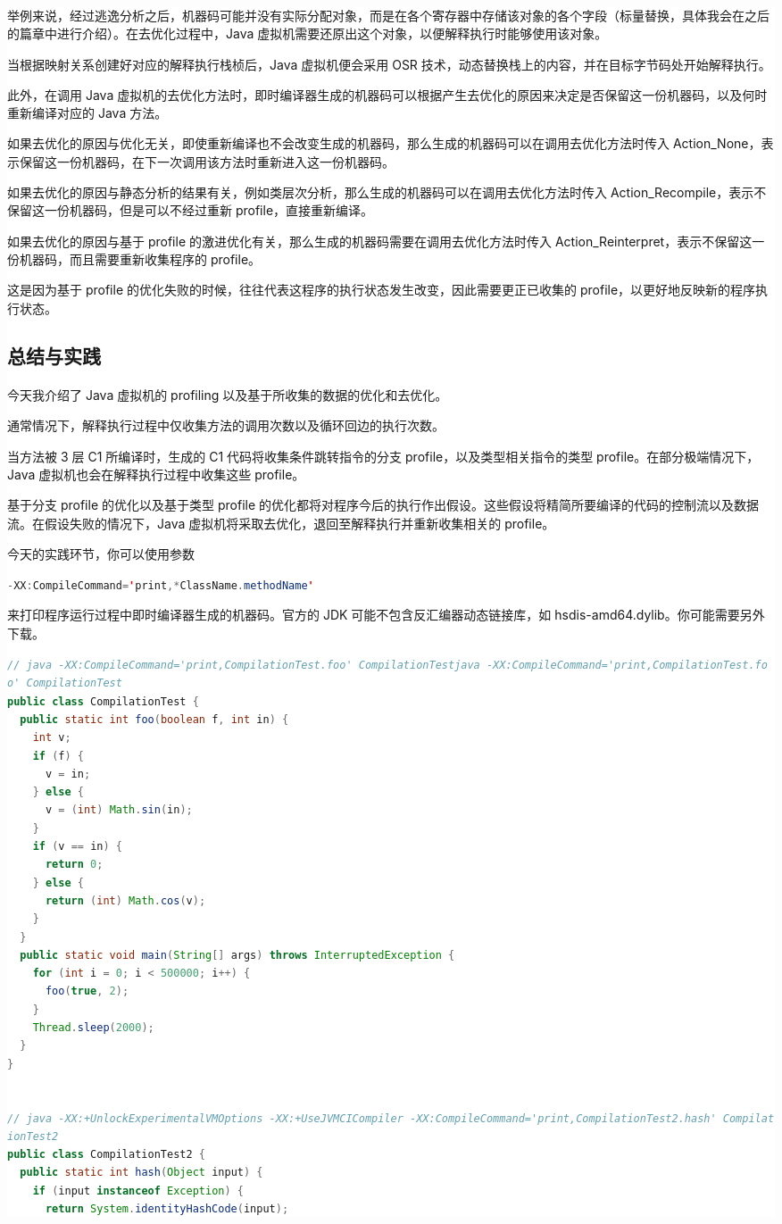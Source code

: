 举例来说，经过逃逸分析之后，机器码可能并没有实际分配对象，而是在各个寄存器中存储该对象的各个字段（标量替换，具体我会在之后的篇章中进行介绍）。在去优化过程中，Java 虚拟机需要还原出这个对象，以便解释执行时能够使用该对象。

当根据映射关系创建好对应的解释执行栈桢后，Java 虚拟机便会采用 OSR 技术，动态替换栈上的内容，并在目标字节码处开始解释执行。

此外，在调用 Java 虚拟机的去优化方法时，即时编译器生成的机器码可以根据产生去优化的原因来决定是否保留这一份机器码，以及何时重新编译对应的 Java 方法。

如果去优化的原因与优化无关，即使重新编译也不会改变生成的机器码，那么生成的机器码可以在调用去优化方法时传入 Action_None，表示保留这一份机器码，在下一次调用该方法时重新进入这一份机器码。

如果去优化的原因与静态分析的结果有关，例如类层次分析，那么生成的机器码可以在调用去优化方法时传入 Action_Recompile，表示不保留这一份机器码，但是可以不经过重新 profile，直接重新编译。

如果去优化的原因与基于 profile 的激进优化有关，那么生成的机器码需要在调用去优化方法时传入 Action_Reinterpret，表示不保留这一份机器码，而且需要重新收集程序的 profile。

这是因为基于 profile 的优化失败的时候，往往代表这程序的执行状态发生改变，因此需要更正已收集的 profile，以更好地反映新的程序执行状态。

## 总结与实践

今天我介绍了 Java 虚拟机的 profiling 以及基于所收集的数据的优化和去优化。

通常情况下，解释执行过程中仅收集方法的调用次数以及循环回边的执行次数。

当方法被 3 层 C1 所编译时，生成的 C1 代码将收集条件跳转指令的分支 profile，以及类型相关指令的类型 profile。在部分极端情况下，Java 虚拟机也会在解释执行过程中收集这些 profile。

基于分支 profile 的优化以及基于类型 profile 的优化都将对程序今后的执行作出假设。这些假设将精简所要编译的代码的控制流以及数据流。在假设失败的情况下，Java 虚拟机将采取去优化，退回至解释执行并重新收集相关的 profile。

今天的实践环节，你可以使用参数

```java 
-XX:CompileCommand='print,*ClassName.methodName'

 ``` 
来打印程序运行过程中即时编译器生成的机器码。官方的 JDK 可能不包含反汇编器动态链接库，如 hsdis-amd64.dylib。你可能需要另外下载。

```java 
// java -XX:CompileCommand='print,CompilationTest.foo' CompilationTestjava -XX:CompileCommand='print,CompilationTest.foo' CompilationTest
public class CompilationTest {
  public static int foo(boolean f, int in) {
    int v;
    if (f) {
      v = in;
    } else {
      v = (int) Math.sin(in);
    }
    if (v == in) {
      return 0;
    } else {
      return (int) Math.cos(v);
    }
  }
  public static void main(String[] args) throws InterruptedException {
    for (int i = 0; i < 500000; i++) {
      foo(true, 2);
    }
    Thread.sleep(2000);
  }
}
 
 
// java -XX:+UnlockExperimentalVMOptions -XX:+UseJVMCICompiler -XX:CompileCommand='print,CompilationTest2.hash' CompilationTest2
public class CompilationTest2 {
  public static int hash(Object input) {
    if (input instanceof Exception) {
      return System.identityHashCode(input);
```
